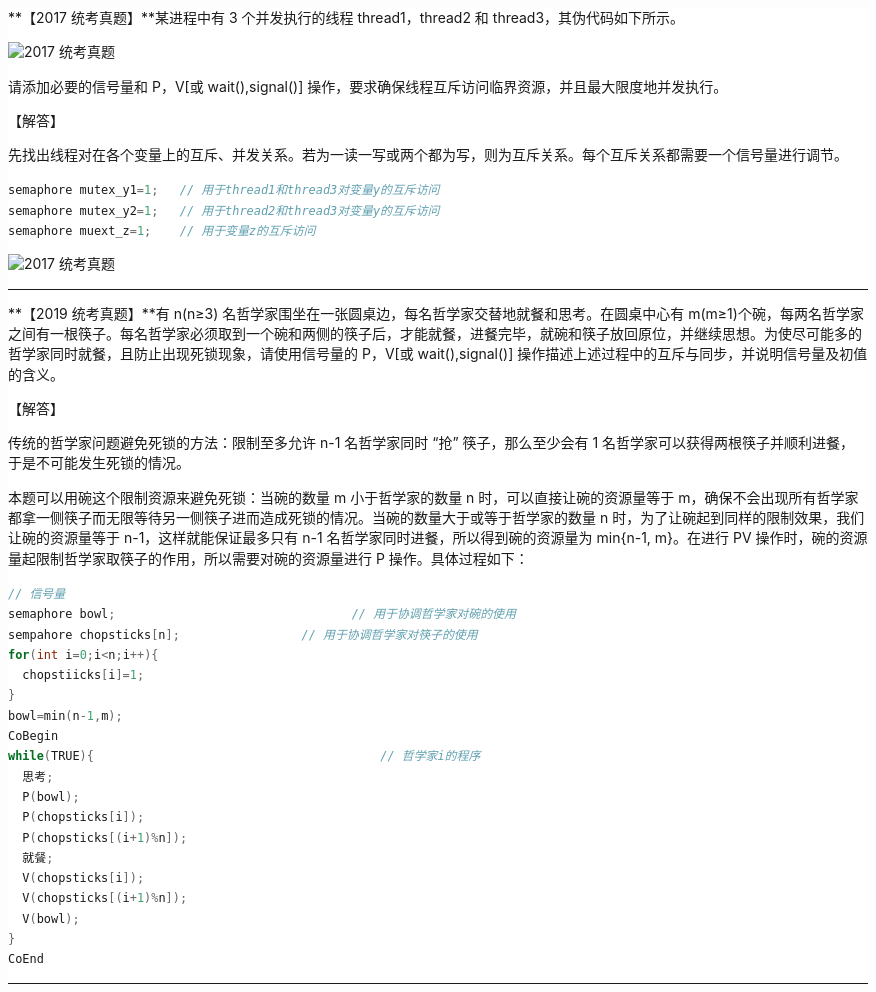 
**【2017 统考真题】**某进程中有 3 个并发执行的线程 thread1，thread2 和 thread3，其伪代码如下所示。

![2017 统考真题](https://raw.githubusercontent.com/LBJhui/image-host/master/images/note/%E8%80%83%E7%A0%94/408/%E6%93%8D%E4%BD%9C%E7%B3%BB%E7%BB%9F/%E9%94%99%E9%A2%98%E9%9B%86/07.png)

请添加必要的信号量和 P，V[或 wait(),signal()] 操作，要求确保线程互斥访问临界资源，并且最大限度地并发执行。

【解答】

先找出线程对在各个变量上的互斥、并发关系。若为一读一写或两个都为写，则为互斥关系。每个互斥关系都需要一个信号量进行调节。

```c
semaphore mutex_y1=1;	// 用于thread1和thread3对变量y的互斥访问
semaphore mutex_y2=1;	// 用于thread2和thread3对变量y的互斥访问
semaphore muext_z=1;	// 用于变量z的互斥访问
```

![2017 统考真题](https://raw.githubusercontent.com/LBJhui/image-host/master/images/note/%E8%80%83%E7%A0%94/408/%E6%93%8D%E4%BD%9C%E7%B3%BB%E7%BB%9F/%E9%94%99%E9%A2%98%E9%9B%86/08.png)

---

**【2019 统考真题】**有 n(n≥3) 名哲学家围坐在一张圆桌边，每名哲学家交替地就餐和思考。在圆桌中心有 m(m≥1)个碗，每两名哲学家之间有一根筷子。每名哲学家必须取到一个碗和两侧的筷子后，才能就餐，进餐完毕，就碗和筷子放回原位，并继续思想。为使尽可能多的哲学家同时就餐，且防止出现死锁现象，请使用信号量的 P，V[或 wait(),signal()] 操作描述上述过程中的互斥与同步，并说明信号量及初值的含义。

【解答】

传统的哲学家问题避免死锁的方法：限制至多允许 n-1 名哲学家同时 “抢” 筷子，那么至少会有 1 名哲学家可以获得两根筷子并顺利进餐，于是不可能发生死锁的情况。

本题可以用碗这个限制资源来避免死锁：当碗的数量 m 小于哲学家的数量 n 时，可以直接让碗的资源量等于 m，确保不会出现所有哲学家都拿一侧筷子而无限等待另一侧筷子进而造成死锁的情况。当碗的数量大于或等于哲学家的数量 n 时，为了让碗起到同样的限制效果，我们让碗的资源量等于 n-1，这样就能保证最多只有 n-1 名哲学家同时进餐，所以得到碗的资源量为 min{n-1, m}。在进行 PV 操作时，碗的资源量起限制哲学家取筷子的作用，所以需要对碗的资源量进行 P 操作。具体过程如下：

```c
// 信号量
semaphore bowl;									// 用于协调哲学家对碗的使用
sempahore chopsticks[n];				 // 用于协调哲学家对筷子的使用
for(int i=0;i<n;i++){
  chopstiicks[i]=1;
}
bowl=min(n-1,m);
CoBegin
while(TRUE){										// 哲学家i的程序
  思考;
  P(bowl);
  P(chopsticks[i]);
  P(chopsticks[(i+1)%n]);
  就餐;
  V(chopsticks[i]);
  V(chopsticks[(i+1)%n]);
  V(bowl);
}
CoEnd
```

---
